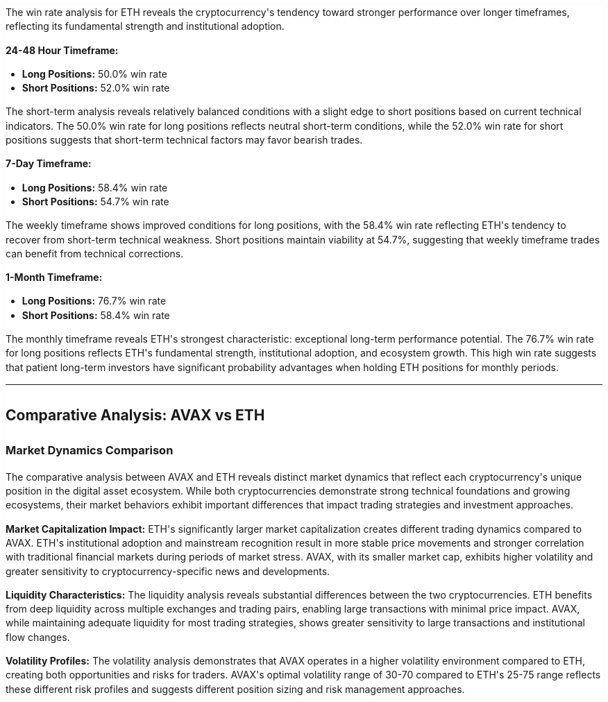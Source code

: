 The win rate analysis for ETH reveals the cryptocurrency's tendency toward stronger performance over longer timeframes, reflecting its fundamental strength and institutional adoption.

**24-48 Hour Timeframe:**
- **Long Positions:** 50.0% win rate
- **Short Positions:** 52.0% win rate

The short-term analysis reveals relatively balanced conditions with a slight edge to short positions based on current technical indicators. The 50.0% win rate for long positions reflects neutral short-term conditions, while the 52.0% win rate for short positions suggests that short-term technical factors may favor bearish trades.

**7-Day Timeframe:**
- **Long Positions:** 58.4% win rate
- **Short Positions:** 54.7% win rate

The weekly timeframe shows improved conditions for long positions, with the 58.4% win rate reflecting ETH's tendency to recover from short-term technical weakness. Short positions maintain viability at 54.7%, suggesting that weekly timeframe trades can benefit from technical corrections.

**1-Month Timeframe:**
- **Long Positions:** 76.7% win rate
- **Short Positions:** 58.4% win rate

The monthly timeframe reveals ETH's strongest characteristic: exceptional long-term performance potential. The 76.7% win rate for long positions reflects ETH's fundamental strength, institutional adoption, and ecosystem growth. This high win rate suggests that patient long-term investors have significant probability advantages when holding ETH positions for monthly periods.

---

## Comparative Analysis: AVAX vs ETH

### Market Dynamics Comparison

The comparative analysis between AVAX and ETH reveals distinct market dynamics that reflect each cryptocurrency's unique position in the digital asset ecosystem. While both cryptocurrencies demonstrate strong technical foundations and growing ecosystems, their market behaviors exhibit important differences that impact trading strategies and investment approaches.

**Market Capitalization Impact:**
ETH's significantly larger market capitalization creates different trading dynamics compared to AVAX. ETH's institutional adoption and mainstream recognition result in more stable price movements and stronger correlation with traditional financial markets during periods of market stress. AVAX, with its smaller market cap, exhibits higher volatility and greater sensitivity to cryptocurrency-specific news and developments.

**Liquidity Characteristics:**
The liquidity analysis reveals substantial differences between the two cryptocurrencies. ETH benefits from deep liquidity across multiple exchanges and trading pairs, enabling large transactions with minimal price impact. AVAX, while maintaining adequate liquidity for most trading strategies, shows greater sensitivity to large transactions and institutional flow changes.

**Volatility Profiles:**
The volatility analysis demonstrates that AVAX operates in a higher volatility environment compared to ETH, creating both opportunities and risks for traders. AVAX's optimal volatility range of 30-70 compared to ETH's 25-75 range reflects these different risk profiles and suggests different position sizing and risk management approaches.
